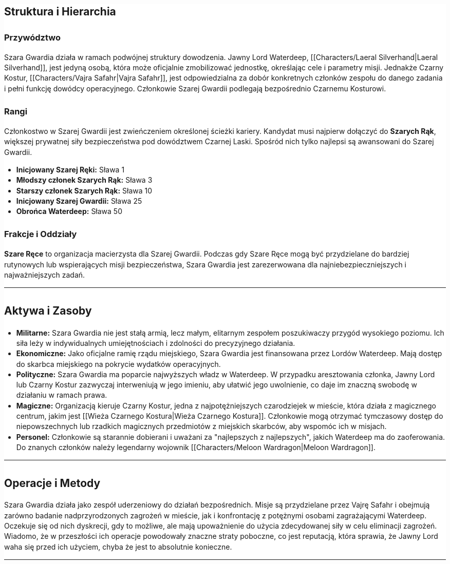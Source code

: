 
## Struktura i Hierarchia

### Przywództwo
Szara Gwardia działa w ramach podwójnej struktury dowodzenia. Jawny Lord Waterdeep, [[Characters/Laeral Silverhand\|Laeral Silverhand]], jest jedyną osobą, która może oficjalnie zmobilizować jednostkę, określając cele i parametry misji. Jednakże Czarny Kostur, [[Characters/Vajra Safahr\|Vajra Safahr]], jest odpowiedzialna za dobór konkretnych członków zespołu do danego zadania i pełni funkcję dowódcy operacyjnego. Członkowie Szarej Gwardii podlegają bezpośrednio Czarnemu Kosturowi.

### Rangi
Członkostwo w Szarej Gwardii jest zwieńczeniem określonej ścieżki kariery. Kandydat musi najpierw dołączyć do **Szarych Rąk**, większej prywatnej siły bezpieczeństwa pod dowództwem Czarnej Laski. Spośród nich tylko najlepsi są awansowani do Szarej Gwardii.
- **Inicjowany Szarej Ręki:** Sława 1
- **Młodszy członek Szarych Rąk:** Sława 3
- **Starszy członek Szarych Rąk:** Sława 10
- **Inicjowany Szarej Gwardii:** Sława 25
- **Obrońca Waterdeep:** Sława 50

### Frakcje i Oddziały
**Szare Ręce** to organizacja macierzysta dla Szarej Gwardii. Podczas gdy Szare Ręce mogą być przydzielane do bardziej rutynowych lub wspierających misji bezpieczeństwa, Szara Gwardia jest zarezerwowana dla najniebezpieczniejszych i najważniejszych zadań.

---

## Aktywa i Zasoby
- **Militarne:** Szara Gwardia nie jest stałą armią, lecz małym, elitarnym zespołem poszukiwaczy przygód wysokiego poziomu. Ich siła leży w indywidualnych umiejętnościach i zdolności do precyzyjnego działania.
- **Ekonomiczne:** Jako oficjalne ramię rządu miejskiego, Szara Gwardia jest finansowana przez Lordów Waterdeep. Mają dostęp do skarbca miejskiego na pokrycie wydatków operacyjnych.
- **Polityczne:** Szara Gwardia ma poparcie najwyższych władz w Waterdeep. W przypadku aresztowania członka, Jawny Lord lub Czarny Kostur zazwyczaj interweniują w jego imieniu, aby ułatwić jego uwolnienie, co daje im znaczną swobodę w działaniu w ramach prawa.
- **Magiczne:** Organizacją kieruje Czarny Kostur, jedna z najpotężniejszych czarodziejek w mieście, która działa z magicznego centrum, jakim jest [[Wieża Czarnego Kostura\|Wieża Czarnego Kostura]]. Członkowie mogą otrzymać tymczasowy dostęp do niepowszechnych lub rzadkich magicznych przedmiotów z miejskich skarbców, aby wspomóc ich w misjach.
- **Personel:** Członkowie są starannie dobierani i uważani za "najlepszych z najlepszych", jakich Waterdeep ma do zaoferowania. Do znanych członków należy legendarny wojownik [[Characters/Meloon Wardragon\|Meloon Wardragon]].

---

## Operacje i Metody
Szara Gwardia działa jako zespół uderzeniowy do działań bezpośrednich. Misje są przydzielane przez Vajrę Safahr i obejmują zarówno badanie nadprzyrodzonych zagrożeń w mieście, jak i konfrontację z potężnymi osobami zagrażającymi Waterdeep. Oczekuje się od nich dyskrecji, gdy to możliwe, ale mają upoważnienie do użycia zdecydowanej siły w celu eliminacji zagrożeń. Wiadomo, że w przeszłości ich operacje powodowały znaczne straty poboczne, co jest reputacją, która sprawia, że Jawny Lord waha się przed ich użyciem, chyba że jest to absolutnie konieczne.

---